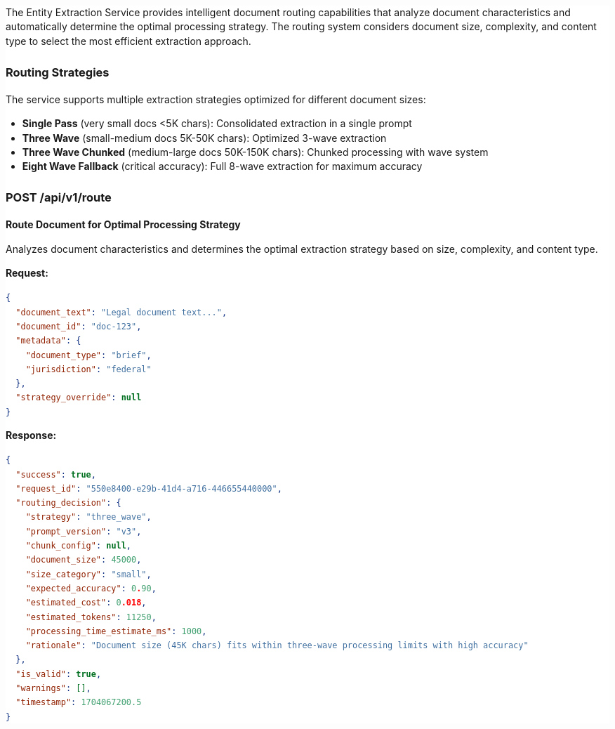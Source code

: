 The Entity Extraction Service provides intelligent document routing capabilities that analyze document characteristics and automatically determine the optimal processing strategy. The routing system considers document size, complexity, and content type to select the most efficient extraction approach.

### Routing Strategies

The service supports multiple extraction strategies optimized for different document sizes:

- **Single Pass** (very small docs <5K chars): Consolidated extraction in a single prompt
- **Three Wave** (small-medium docs 5K-50K chars): Optimized 3-wave extraction
- **Three Wave Chunked** (medium-large docs 50K-150K chars): Chunked processing with wave system
- **Eight Wave Fallback** (critical accuracy): Full 8-wave extraction for maximum accuracy

### POST /api/v1/route

**Route Document for Optimal Processing Strategy**

Analyzes document characteristics and determines the optimal extraction strategy based on size, complexity, and content type.

**Request:**
```json
{
  "document_text": "Legal document text...",
  "document_id": "doc-123",
  "metadata": {
    "document_type": "brief",
    "jurisdiction": "federal"
  },
  "strategy_override": null
}
```

**Response:**
```json
{
  "success": true,
  "request_id": "550e8400-e29b-41d4-a716-446655440000",
  "routing_decision": {
    "strategy": "three_wave",
    "prompt_version": "v3",
    "chunk_config": null,
    "document_size": 45000,
    "size_category": "small",
    "expected_accuracy": 0.90,
    "estimated_cost": 0.018,
    "estimated_tokens": 11250,
    "processing_time_estimate_ms": 1000,
    "rationale": "Document size (45K chars) fits within three-wave processing limits with high accuracy"
  },
  "is_valid": true,
  "warnings": [],
  "timestamp": 1704067200.5
}
```
